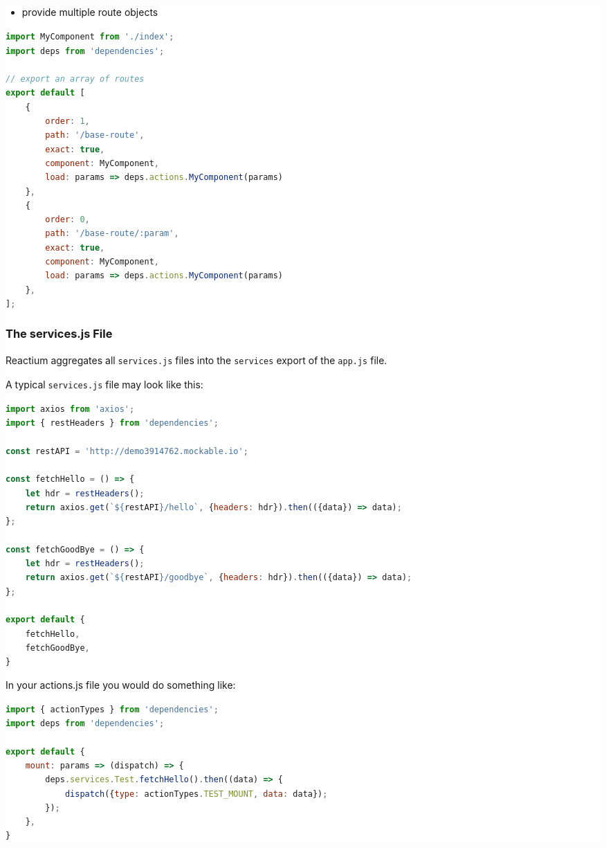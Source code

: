 * provide multiple route objects

``` javascript
import MyComponent from './index';
import deps from 'dependencies';

// export an array of routes
export default [
    {
        order: 1,
        path: '/base-route',
        exact: true,
        component: MyComponent,
        load: params => deps.actions.MyComponent(params)
    },
    {
        order: 0,
        path: '/base-route/:param',
        exact: true,
        component: MyComponent,
        load: params => deps.actions.MyComponent(params)
    },
];
```

### The services.js File
Reactium aggregates all `services.js` files into the `services` export of the `app.js` file.

A typical `services.js` file may look like this:
``` javascript
import axios from 'axios';
import { restHeaders } from 'dependencies';

const restAPI = 'http://demo3914762.mockable.io';

const fetchHello = () => {
    let hdr = restHeaders();
    return axios.get(`${restAPI}/hello`, {headers: hdr}).then(({data}) => data);
};

const fetchGoodBye = () => {
    let hdr = restHeaders();
    return axios.get(`${restAPI}/goodbye`, {headers: hdr}).then(({data}) => data);
};

export default {
    fetchHello,
    fetchGoodBye,
}
```

In your actions.js file you would do something like:
``` javascript
import { actionTypes } from 'dependencies';
import deps from 'dependencies';

export default {
    mount: params => (dispatch) => {
        deps.services.Test.fetchHello().then((data) => {
            dispatch({type: actionTypes.TEST_MOUNT, data: data});
        });
    },
}
```
